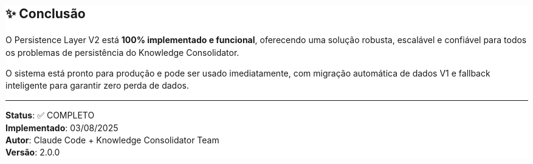 ## ✨ Conclusão

O Persistence Layer V2 está **100% implementado e funcional**, oferecendo uma solução robusta, escalável e confiável para todos os problemas de persistência do Knowledge Consolidator.

O sistema está pronto para produção e pode ser usado imediatamente, com migração automática de dados V1 e fallback inteligente para garantir zero perda de dados.

---

**Status**: ✅ COMPLETO  
**Implementado**: 03/08/2025  
**Autor**: Claude Code + Knowledge Consolidator Team  
**Versão**: 2.0.0